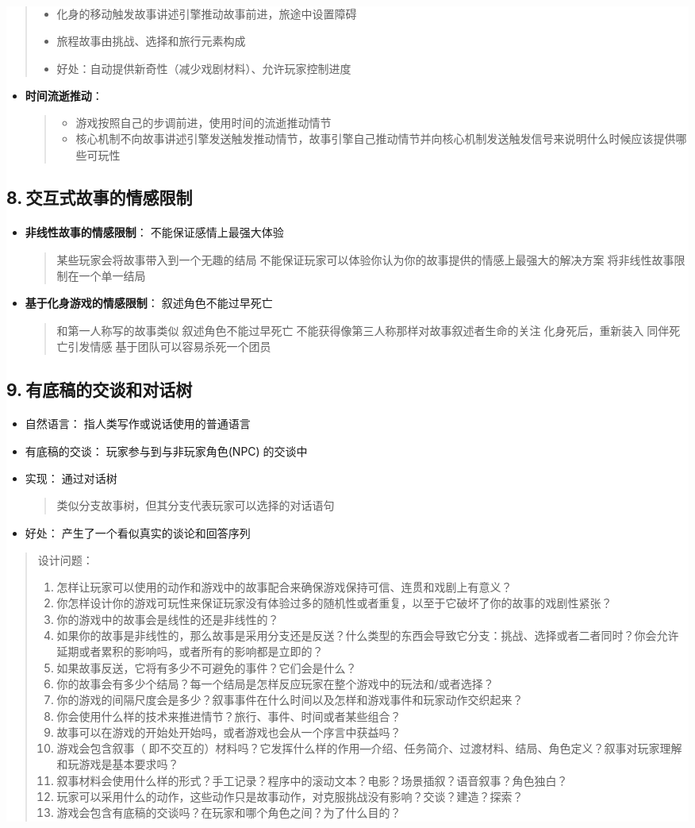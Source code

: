   > - 化身的移动触发故事讲述引擎推动故事前进，旅途中设置障碍
  > - 旅程故事由挑战、选择和旅行元素构成
  >
  > - 好处：自动提供新奇性（减少戏剧材料）、允许玩家控制进度

- **时间流逝推动**： 

  > - 游戏按照自己的步调前进，使用时间的流逝推动情节
  > - 核心机制不向故事讲述引擎发送触发推动情节，故事引擎自己推动情节并向核心机制发送触发信号来说明什么时候应该提供哪些可玩性

## 8. 交互式故事的情感限制

- **非线性故事的情感限制**： 不能保证感情上最强大体验

  > 某些玩家会将故事带入到一个无趣的结局
  > 不能保证玩家可以体验你认为你的故事提供的情感上最强大的解决方案
  > 将非线性故事限制在一个单一结局

- **基于化身游戏的情感限制**： 叙述角色不能过早死亡

  > 和第一人称写的故事类似
  > 叙述角色不能过早死亡
  > 不能获得像第三人称那样对故事叙述者生命的关注
  > 化身死后，重新装入
  > 同伴死亡引发情感
  > 基于团队可以容易杀死一个团员

## 9. 有底稿的交谈和对话树

- 自然语言： 指人类写作或说话使用的普通语言

- 有底稿的交谈： 玩家参与到与非玩家角色(NPC) 的交谈中

- 实现： 通过对话树

  > 类似分支故事树，但其分支代表玩家可以选择的对话语句

- 好处： 产生了一个看似真实的谈论和回答序列



> 设计问题： 
>
> 1. 怎样让玩家可以使用的动作和游戏中的故事配合来确保游戏保持可信、连贯和戏剧上有意义？
> 2. 你怎样设计你的游戏可玩性来保证玩家没有体验过多的随机性或者重复，以至于它破坏了你的故事的戏剧性紧张？
> 3. 你的游戏中的故事会是线性的还是非线性的？
> 4. 如果你的故事是非线性的，那么故事是采用分支还是反送？什么类型的东西会导致它分支：挑战、选择或者二者同时？你会允许延期或者累积的影响吗，或者所有的影响都是立即的？
> 5. 如果故事反送，它将有多少不可避免的事件？它们会是什么？
> 6. 你的故事会有多少个结局？每一个结局是怎样反应玩家在整个游戏中的玩法和/或者选择？
> 7. 你的游戏的间隔尺度会是多少？叙事事件在什么时间以及怎样和游戏事件和玩家动作交织起来？
> 8. 你会使用什么样的技术来推进情节？旅行、事件、时间或者某些组合？
> 9. 故事可以在游戏的开始处开始吗，或者游戏也会从一个序言中获益吗？
> 10. 游戏会包含叙事（ 即不交互的）材料吗？它发挥什么样的作用—介绍、任务简介、过渡材料、结局、角色定义？叙事对玩家理解和玩游戏是基本要求吗？
> 11. 叙事材料会使用什么样的形式？手工记录？程序中的滚动文本？电影？场景插叙？语音叙事？角色独白？
> 12. 玩家可以采用什么的动作，这些动作只是故事动作，对克服挑战没有影响？交谈？建造？探索？
> 13. 游戏会包含有底稿的交谈吗？在玩家和哪个角色之间？为了什么目的？
